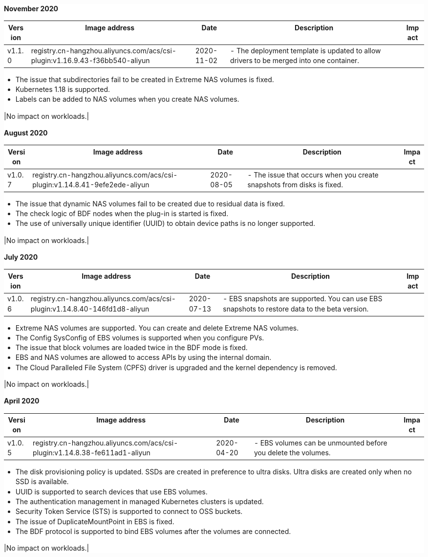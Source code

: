 **November 2020**

|Version|Image address|Date|Description|Impact|
|-------|-------------|----|-----------|------|
|v1.1.0|registry.cn-hangzhou.aliyuncs.com/acs/csi-plugin:v1.16.9.43-f36bb540-aliyun|2020-11-02|-   The deployment template is updated to allow drivers to be merged into one container.
-   The issue that subdirectories fail to be created in Extreme NAS volumes is fixed.
-   Kubernetes 1.18 is supported.
-   Labels can be added to NAS volumes when you create NAS volumes.

|No impact on workloads.|

**August 2020**

|Version|Image address|Date|Description|Impact|
|-------|-------------|----|-----------|------|
|v1.0.7|registry.cn-hangzhou.aliyuncs.com/acs/csi-plugin:v1.14.8.41-9efe2ede-aliyun|2020-08-05|-   The issue that occurs when you create snapshots from disks is fixed.
-   The issue that dynamic NAS volumes fail to be created due to residual data is fixed.
-   The check logic of BDF nodes when the plug-in is started is fixed.
-   The use of universally unique identifier \(UUID\) to obtain device paths is no longer supported.

|No impact on workloads.|

**July 2020**

|Version|Image address|Date|Description|Impact|
|-------|-------------|----|-----------|------|
|v1.0.6|registry.cn-hangzhou.aliyuncs.com/acs/csi-plugin:v1.14.8.40-146fd1d8-aliyun|2020-07-13|-   EBS snapshots are supported. You can use EBS snapshots to restore data to the beta version.
-   Extreme NAS volumes are supported. You can create and delete Extreme NAS volumes.
-   The Config SysConfig of EBS volumes is supported when you configure PVs.
-   The issue that block volumes are loaded twice in the BDF mode is fixed.
-   EBS and NAS volumes are allowed to access APIs by using the internal domain.
-   The Cloud Paralleled File System \(CPFS\) driver is upgraded and the kernel dependency is removed.

|No impact on workloads.|

**April 2020**

|Version|Image address|Date|Description|Impact|
|-------|-------------|----|-----------|------|
|v1.0.5|registry.cn-hangzhou.aliyuncs.com/acs/csi-plugin:v1.14.8.38-fe611ad1-aliyun|2020-04-20|-   EBS volumes can be unmounted before you delete the volumes.
-   The disk provisioning policy is updated. SSDs are created in preference to ultra disks. Ultra disks are created only when no SSD is available.
-   UUID is supported to search devices that use EBS volumes.
-   The authentication management in managed Kubernetes clusters is updated.
-   Security Token Service \(STS\) is supported to connect to OSS buckets.
-   The issue of DuplicateMountPoint in EBS is fixed.
-   The BDF protocol is supported to bind EBS volumes after the volumes are connected.

|No impact on workloads.|
